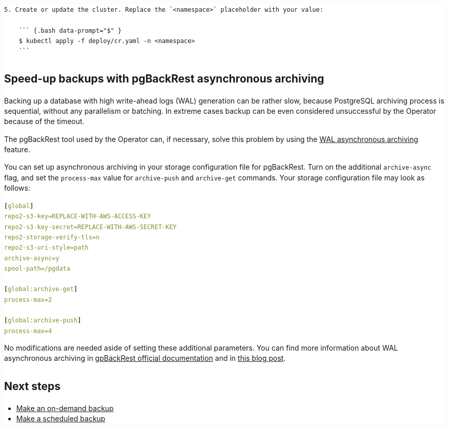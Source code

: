     5. Create or update the cluster. Replace the `<namespace>` placeholder with your value:

        ``` {.bash data-prompt="$" }
        $ kubectl apply -f deploy/cr.yaml -n <namespace>
        ```


## Speed-up backups with pgBackRest asynchronous archiving

Backing up a database with high write-ahead logs (WAL) generation can be rather
slow, because PostgreSQL archiving process is sequential, without any
parallelism or batching. In extreme cases backup can be even considered
unsuccessful by the Operator because of the timeout.

The pgBackRest tool used by the Operator can, if necessary, solve this problem
by using the [WAL asynchronous archiving](https://pgbackrest.org/user-guide-centos7.html#async-archiving) feature.

You can set up asynchronous archiving in your storage configuration file for
pgBackRest. Turn on the additional `archive-async` flag, and set the 
`process-max` value for `archive-push` and `archive-get` commands.
Your storage configuration file may look as follows:

```yaml title="s3.conf"
[global]
repo2-s3-key=REPLACE-WITH-AWS-ACCESS-KEY
repo2-s3-key-secret=REPLACE-WITH-AWS-SECRET-KEY
repo2-storage-verify-tls=n
repo2-s3-uri-style=path
archive-async=y
spool-path=/pgdata

[global:archive-get]
process-max=2

[global:archive-push]
process-max=4
```

No modifications are needed aside of setting these additional parameters.
You can find more information about WAL asynchronous archiving in
[gpBackRest official documentation](https://pgbackrest.org/user-guide-centos7.html#async-archiving)
and in [this blog post](https://www.percona.com/blog/how-pgbackrest-is-addressing-slow-postgresql-wal-archiving-using-asynchronous-feature/).

## Next steps

* [Make an on-demand backup](backups-ondemand.md)
* [Make a scheduled backup](backups-schedule.md)

